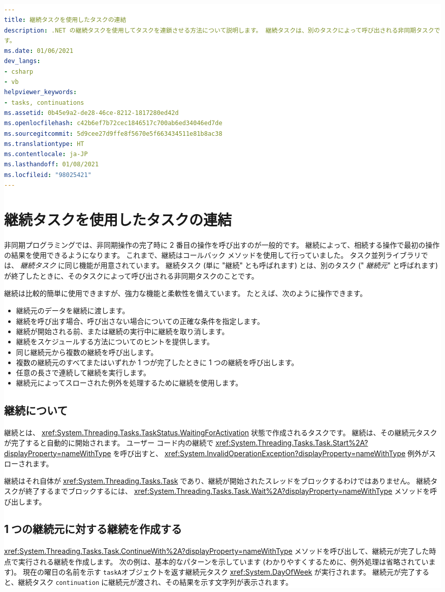 ```yaml
---
title: 継続タスクを使用したタスクの連結
description: .NET の継続タスクを使用してタスクを連鎖させる方法について説明します。 継続タスクは、別のタスクによって呼び出される非同期タスクです。
ms.date: 01/06/2021
dev_langs:
- csharp
- vb
helpviewer_keywords:
- tasks, continuations
ms.assetid: 0b45e9a2-de28-46ce-8212-1817280ed42d
ms.openlocfilehash: c42b6ef7b72cec1846517c700ab6ed34046ed7de
ms.sourcegitcommit: 5d9cee27d9ffe8f5670e5f663434511e81b8ac38
ms.translationtype: HT
ms.contentlocale: ja-JP
ms.lasthandoff: 01/08/2021
ms.locfileid: "98025421"
---
```

# <a name="chaining-tasks-using-continuation-tasks"></a>継続タスクを使用したタスクの連結

非同期プログラミングでは、非同期操作の完了時に 2 番目の操作を呼び出すのが一般的です。 継続によって、相続する操作で最初の操作の結果を使用できるようになります。 これまで、継続はコールバック メソッドを使用して行っていました。 タスク並列ライブラリでは、 _継続タスク_ に同じ機能が用意されています。 継続タスク (単に "継続" とも呼ばれます) とは、別のタスク (" _継続元_" と呼ばれます) が終了したときに、そのタスクによって呼び出される非同期タスクのことです。

継続は比較的簡単に使用できますが、強力な機能と柔軟性を備えています。 たとえば、次のように操作できます。

- 継続元のデータを継続に渡します。
- 継続を呼び出す場合、呼び出さない場合についての正確な条件を指定します。
- 継続が開始される前、または継続の実行中に継続を取り消します。
- 継続をスケジュールする方法についてのヒントを提供します。
- 同じ継続元から複数の継続を呼び出します。
- 複数の継続元のすべてまたはいずれか 1 つが完了したときに 1 つの継続を呼び出します。
- 任意の長さで連続して継続を実行します。
- 継続元によってスローされた例外を処理するために継続を使用します。

## <a name="about-continuations"></a>継続について

継続とは、 <xref:System.Threading.Tasks.TaskStatus.WaitingForActivation> 状態で作成されるタスクです。 継続は、その継続元タスクが完了すると自動的に開始されます。 ユーザー コード内の継続で <xref:System.Threading.Tasks.Task.Start%2A?displayProperty=nameWithType> を呼び出すと、 <xref:System.InvalidOperationException?displayProperty=nameWithType> 例外がスローされます。

継続はそれ自体が <xref:System.Threading.Tasks.Task> であり、継続が開始されたスレッドをブロックするわけではありません。 継続タスクが終了するまでブロックするには、 <xref:System.Threading.Tasks.Task.Wait%2A?displayProperty=nameWithType> メソッドを呼び出します。

## <a name="create-a-continuation-for-a-single-antecedent"></a>1 つの継続元に対する継続を作成する

<xref:System.Threading.Tasks.Task.ContinueWith%2A?displayProperty=nameWithType> メソッドを呼び出して、継続元が完了した時点で実行される継続を作成します。 次の例は、基本的なパターンを示しています (わかりやすくするために、例外処理は省略されています)。 現在の曜日の名前を示す `taskA`オブジェクトを返す継続元タスク <xref:System.DayOfWeek> が実行されます。 継続元が完了すると、継続タスク `continuation` に継続元が渡され、その結果を示す文字列が表示されます。
